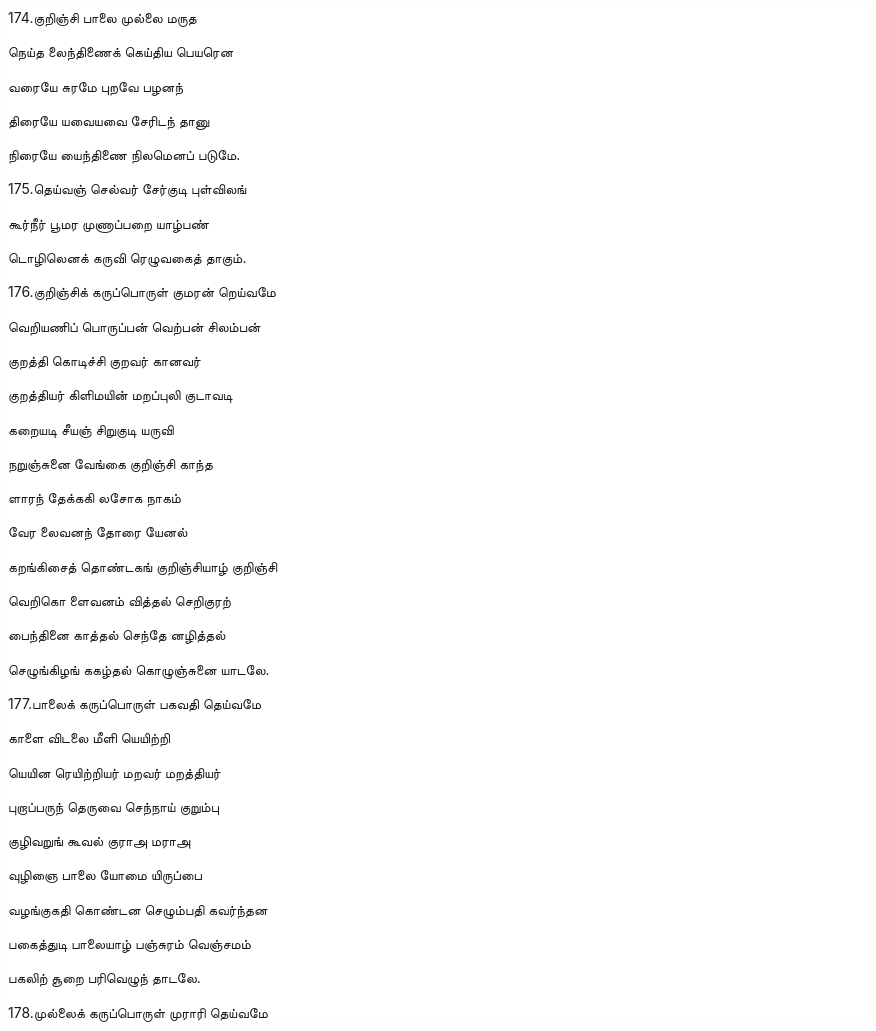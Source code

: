 

 174.குறிஞ்சி பாலை முல்லை மருத  

நெய்த லைந்திணைக் கெய்திய பெயரென  

வரையே சுரமே புறவே பழனந்  

திரையே யவையவை சேரிடந் தானு  

நிரையே யைந்திணை நிலமெனப் படுமே.



 175.தெய்வஞ் செல்வர் சேர்குடி புள்விலங்  

கூர்நீர் பூமர முணாப்பறை யாழ்பண்  

டொழிலெனக் கருவி ரெழுவகைத் தாகும்.



 176.குறிஞ்சிக் கருப்பொருள் குமரன் றெய்வமே  

வெறியணிப் பொருப்பன் வெற்பன் சிலம்பன்  

குறத்தி கொடிச்சி குறவர் கானவர்  

குறத்தியர் கிளிமயின் மறப்புலி குடாவடி  

கறையடி சீயஞ் சிறுகுடி யருவி  

நறுஞ்சுனை வேங்கை குறிஞ்சி காந்த  

ளாரந் தேக்ககி லசோக நாகம்  

வேர லைவனந் தோரை யேனல்  

கறங்கிசைத் தொண்டகங் குறிஞ்சியாழ் குறிஞ்சி  

வெறிகொ ளைவனம் வித்தல் செறிகுரற்  

பைந்தினை காத்தல் செந்தே னழித்தல்  

செழுங்கிழங் ககழ்தல் கொழுஞ்சுனை யாடலே.



 177.பாலைக் கருப்பொருள் பகவதி தெய்வமே  

காளை விடலை மீளி யெயிற்றி  

யெயின ரெயிற்றியர் மறவர் மறத்தியர்  

புறாப்பருந் தெருவை செந்நாய் குறும்பு  

குழிவறுங் கூவல் குராஅ மராஅ  

வுழிஞை பாலை யோமை யிருப்பை  

வழங்குகதி கொண்டன செழும்பதி கவர்ந்தன  

பகைத்துடி பாலையாழ் பஞ்சுரம் வெஞ்சமம்  

பகலிற் சூறை பரிவெழுந் தாடலே.



 178.முல்லைக் கருப்பொருள் முராரி தெய்வமே  
